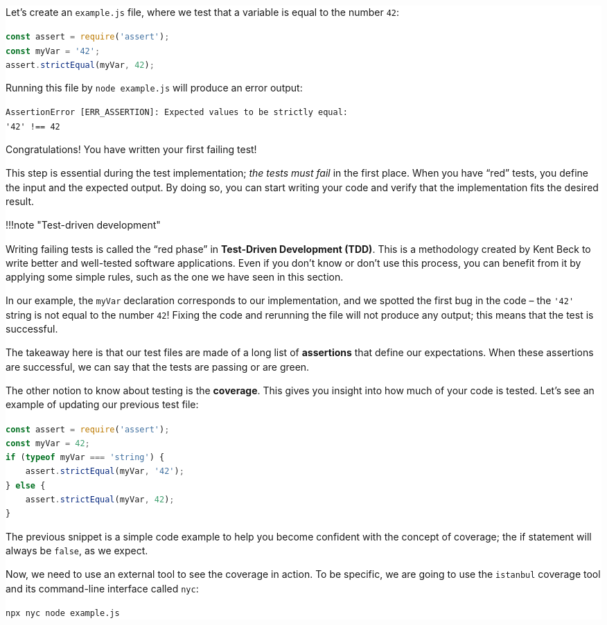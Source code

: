 Let’s create an `example.js` file, where we test that a variable is equal to the number `42`:

```js
const assert = require('assert');
const myVar = '42';
assert.strictEqual(myVar, 42);
```

Running this file by `node example.js` will produce an error output:

```
AssertionError [ERR_ASSERTION]: Expected values to be strictly equal:
'42' !== 42
```

Congratulations! You have written your first failing test!

This step is essential during the test implementation; _the tests must fail_ in the first place. When you have “red” tests, you define the input and the expected output. By doing so, you can start writing your code and verify that the implementation fits the desired result.

!!!note "Test-driven development"

Writing failing tests is called the “red phase” in **Test-Driven Development (TDD)**. This is a methodology created by Kent Beck to write better and well-tested software applications. Even if you don’t know or don’t use this process, you can benefit from it by applying some simple rules, such as the one we have seen in this section.

In our example, the `myVar` declaration corresponds to our implementation, and we spotted the first bug in the code – the `'42'` string is not equal to the number `42`! Fixing the code and rerunning the file will not produce any output; this means that the test is successful.

The takeaway here is that our test files are made of a long list of **assertions** that define our expectations. When these assertions are successful, we can say that the tests are passing or are green.

The other notion to know about testing is the **coverage**. This gives you insight into how much of your code is tested. Let’s see an example of updating our previous test file:

```js
const assert = require('assert');
const myVar = 42;
if (typeof myVar === 'string') {
    assert.strictEqual(myVar, '42');
} else {
    assert.strictEqual(myVar, 42);
}
```

The previous snippet is a simple code example to help you become confident with the concept of coverage; the if statement will always be `false`, as we expect.

Now, we need to use an external tool to see the coverage in action. To be specific, we are going to use the `istanbul` coverage tool and its command-line interface called `nyc`:

```sh
npx nyc node example.js
```
